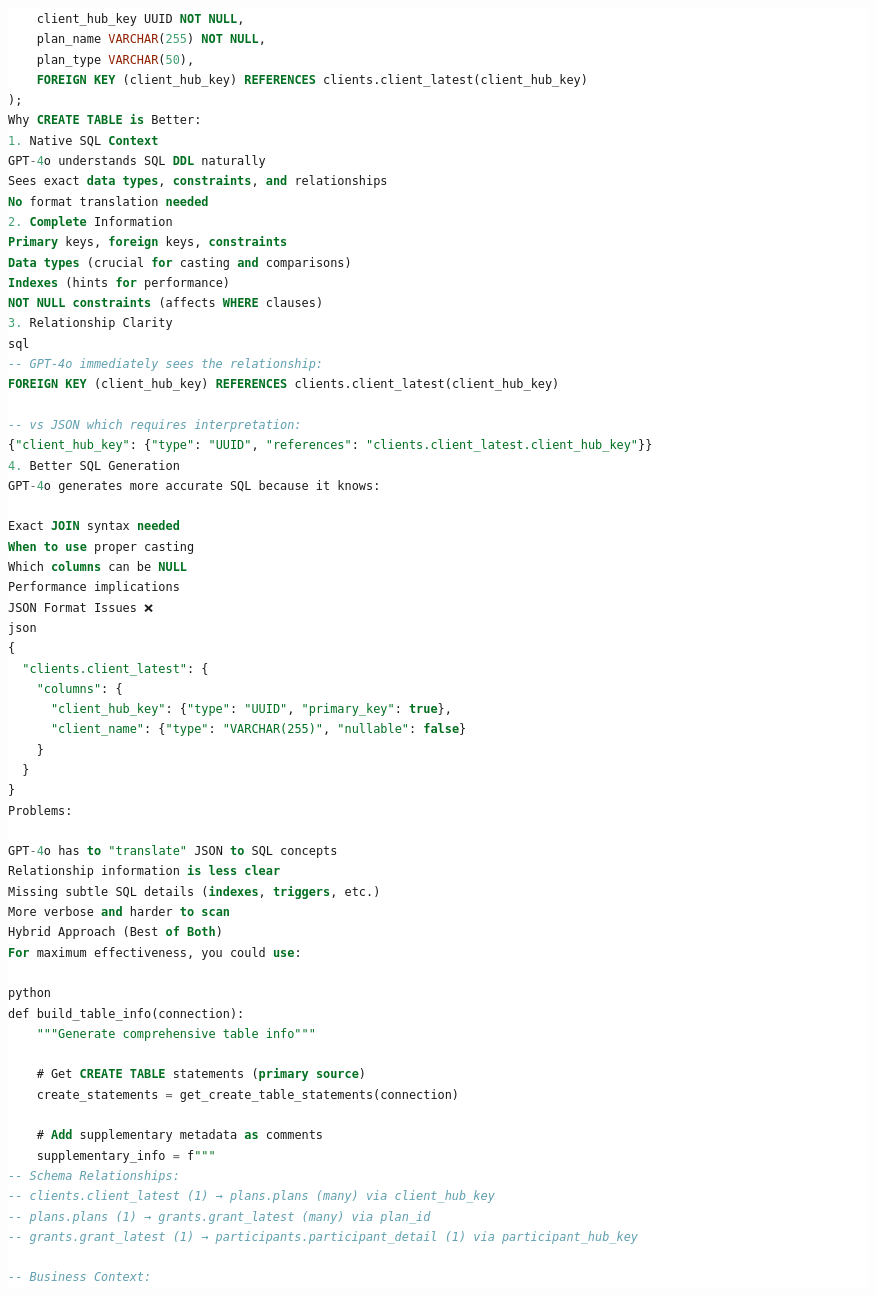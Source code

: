 ```sql
    client_hub_key UUID NOT NULL,
    plan_name VARCHAR(255) NOT NULL,
    plan_type VARCHAR(50),
    FOREIGN KEY (client_hub_key) REFERENCES clients.client_latest(client_hub_key)
);
Why CREATE TABLE is Better:
1. Native SQL Context
GPT-4o understands SQL DDL naturally
Sees exact data types, constraints, and relationships
No format translation needed
2. Complete Information
Primary keys, foreign keys, constraints
Data types (crucial for casting and comparisons)
Indexes (hints for performance)
NOT NULL constraints (affects WHERE clauses)
3. Relationship Clarity
sql
-- GPT-4o immediately sees the relationship:
FOREIGN KEY (client_hub_key) REFERENCES clients.client_latest(client_hub_key)

-- vs JSON which requires interpretation:
{"client_hub_key": {"type": "UUID", "references": "clients.client_latest.client_hub_key"}}
4. Better SQL Generation
GPT-4o generates more accurate SQL because it knows:

Exact JOIN syntax needed
When to use proper casting
Which columns can be NULL
Performance implications
JSON Format Issues ❌
json
{
  "clients.client_latest": {
    "columns": {
      "client_hub_key": {"type": "UUID", "primary_key": true},
      "client_name": {"type": "VARCHAR(255)", "nullable": false}
    }
  }
}
Problems:

GPT-4o has to "translate" JSON to SQL concepts
Relationship information is less clear
Missing subtle SQL details (indexes, triggers, etc.)
More verbose and harder to scan
Hybrid Approach (Best of Both)
For maximum effectiveness, you could use:

python
def build_table_info(connection):
    """Generate comprehensive table info"""
    
    # Get CREATE TABLE statements (primary source)
    create_statements = get_create_table_statements(connection)
    
    # Add supplementary metadata as comments
    supplementary_info = f"""
-- Schema Relationships:
-- clients.client_latest (1) → plans.plans (many) via client_hub_key
-- plans.plans (1) → grants.grant_latest (many) via plan_id
-- grants.grant_latest (1) → participants.participant_detail (1) via participant_hub_key

-- Business Context:
```